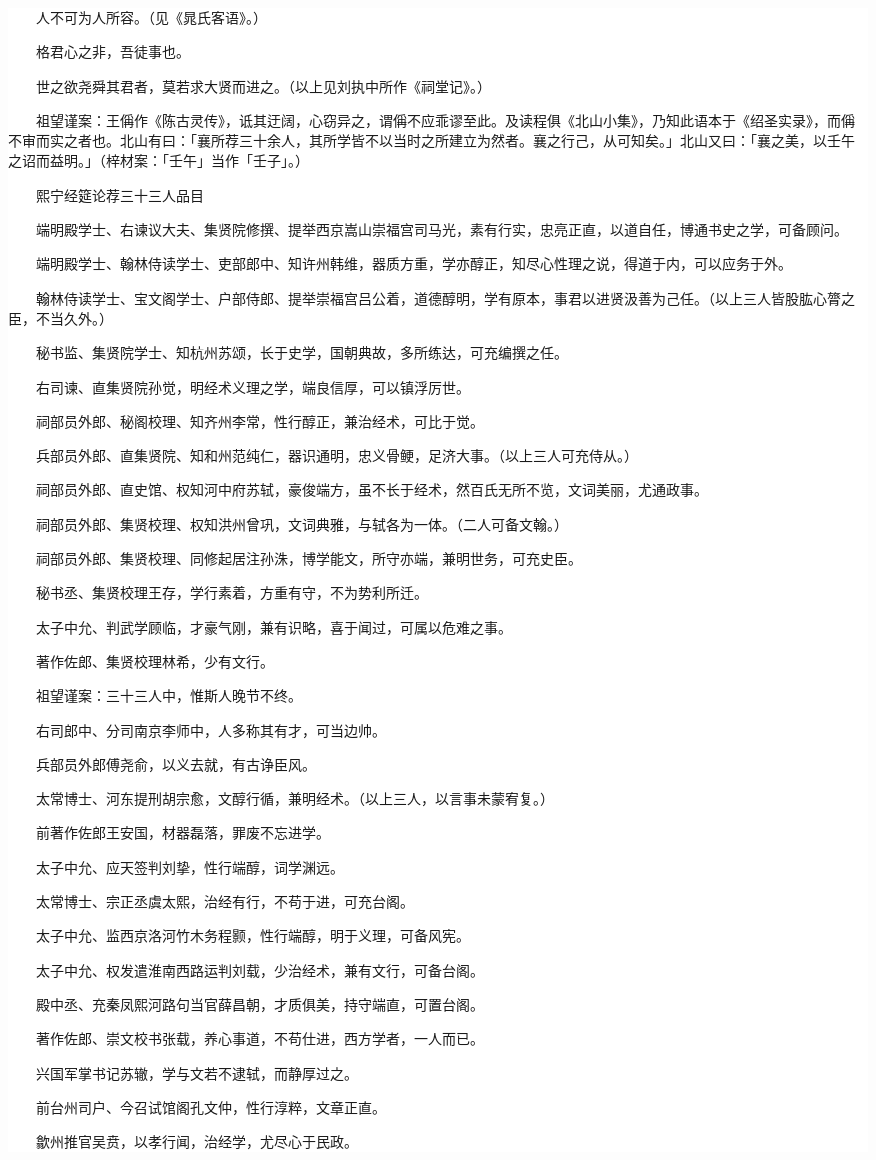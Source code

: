 　　人不可为人所容。（见《晁氏客语》。）

　　格君心之非，吾徒事也。

　　世之欲尧舜其君者，莫若求大贤而进之。（以上见刘执中所作《祠堂记》。）

　　祖望谨案：王偁作《陈古灵传》，诋其迂阔，心窃异之，谓偁不应乖谬至此。及读程俱《北山小集》，乃知此语本于《绍圣实录》，而偁不审而实之者也。北山有曰：「襄所荐三十余人，其所学皆不以当时之所建立为然者。襄之行己，从可知矣。」北山又曰：「襄之美，以壬午之诏而益明。」（梓材案：「壬午」当作「壬子」。）

　　熙宁经筵论荐三十三人品目

　　端明殿学士、右谏议大夫、集贤院修撰、提举西京嵩山崇福宫司马光，素有行实，忠亮正直，以道自任，博通书史之学，可备顾问。

　　端明殿学士、翰林侍读学士、吏部郎中、知许州韩维，器质方重，学亦醇正，知尽心性理之说，得道于内，可以应务于外。

　　翰林侍读学士、宝文阁学士、户部侍郎、提举崇福宫吕公着，道德醇明，学有原本，事君以进贤汲善为己任。（以上三人皆股肱心膂之臣，不当久外。）

　　秘书监、集贤院学士、知杭州苏颂，长于史学，国朝典故，多所练达，可充编撰之任。

　　右司谏、直集贤院孙觉，明经术义理之学，端良信厚，可以镇浮厉世。

　　祠部员外郎、秘阁校理、知齐州李常，性行醇正，兼治经术，可比于觉。

　　兵部员外郎、直集贤院、知和州范纯仁，器识通明，忠义骨鲠，足济大事。（以上三人可充侍从。）

　　祠部员外郎、直史馆、权知河中府苏轼，豪俊端方，虽不长于经术，然百氏无所不览，文词美丽，尤通政事。

　　祠部员外郎、集贤校理、权知洪州曾巩，文词典雅，与轼各为一体。（二人可备文翰。）

　　祠部员外郎、集贤校理、同修起居注孙洙，博学能文，所守亦端，兼明世务，可充史臣。　　

　　秘书丞、集贤校理王存，学行素着，方重有守，不为势利所迁。

　　太子中允、判武学顾临，才豪气刚，兼有识略，喜于闻过，可属以危难之事。

　　著作佐郎、集贤校理林希，少有文行。

　　祖望谨案：三十三人中，惟斯人晚节不终。

　　右司郎中、分司南京李师中，人多称其有才，可当边帅。

　　兵部员外郎傅尧俞，以义去就，有古诤臣风。

　　太常博士、河东提刑胡宗愈，文醇行循，兼明经术。（以上三人，以言事未蒙宥复。）

　　前著作佐郎王安国，材器磊落，罪废不忘进学。

　　太子中允、应天签判刘挚，性行端醇，词学渊远。

　　太常博士、宗正丞虞太熙，治经有行，不苟于进，可充台阁。

　　太子中允、监西京洛河竹木务程颢，性行端醇，明于义理，可备风宪。

　　太子中允、权发遣淮南西路运判刘载，少治经术，兼有文行，可备台阁。

　　殿中丞、充秦凤熙河路句当官薛昌朝，才质俱美，持守端直，可置台阁。

　　著作佐郎、崇文校书张载，养心事道，不苟仕进，西方学者，一人而已。

　　兴国军掌书记苏辙，学与文若不逮轼，而静厚过之。

　　前台州司户、今召试馆阁孔文仲，性行淳粹，文章正直。

　　歙州推官吴贲，以孝行闻，治经学，尤尽心于民政。
